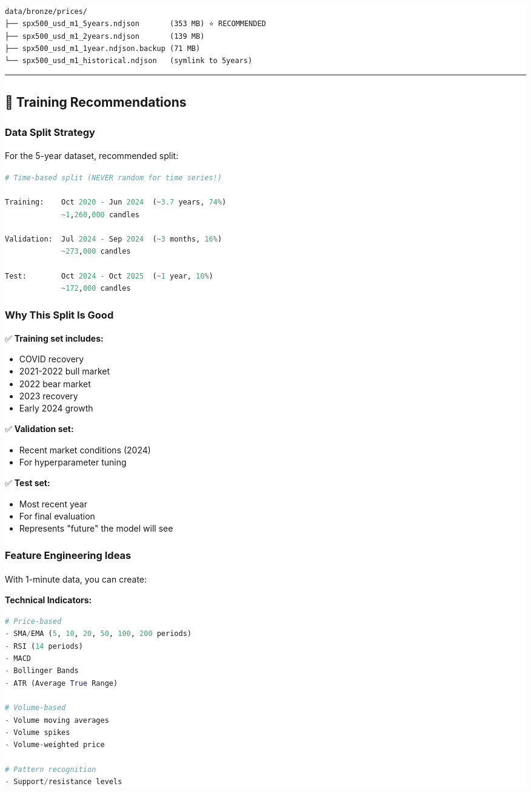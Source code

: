 ```
data/bronze/prices/
├── spx500_usd_m1_5years.ndjson       (353 MB) ⭐ RECOMMENDED
├── spx500_usd_m1_2years.ndjson       (139 MB)
├── spx500_usd_m1_1year.ndjson.backup (71 MB)
└── spx500_usd_m1_historical.ndjson   (symlink to 5years)
```

---

## 🎯 Training Recommendations

### Data Split Strategy

For the 5-year dataset, recommended split:

```python
# Time-based split (NEVER random for time series!)

Training:    Oct 2020 - Jun 2024  (~3.7 years, 74%)
             ~1,260,000 candles

Validation:  Jul 2024 - Sep 2024  (~3 months, 16%)
             ~273,000 candles

Test:        Oct 2024 - Oct 2025  (~1 year, 10%)
             ~172,000 candles
```

### Why This Split Is Good

✅ **Training set includes:**
- COVID recovery
- 2021-2022 bull market
- 2022 bear market
- 2023 recovery
- Early 2024 growth

✅ **Validation set:**
- Recent market conditions (2024)
- For hyperparameter tuning

✅ **Test set:**
- Most recent year
- For final evaluation
- Represents "future" the model will see

### Feature Engineering Ideas

With 1-minute data, you can create:

**Technical Indicators:**
```python
# Price-based
- SMA/EMA (5, 10, 20, 50, 100, 200 periods)
- RSI (14 periods)
- MACD
- Bollinger Bands
- ATR (Average True Range)

# Volume-based
- Volume moving averages
- Volume spikes
- Volume-weighted price

# Pattern recognition
- Support/resistance levels
```